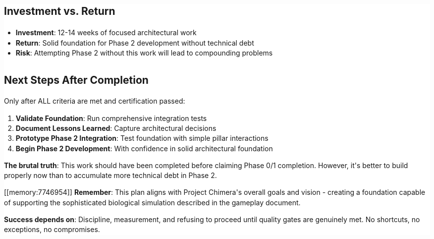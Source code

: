 ## **Investment vs. Return**
- **Investment**: 12-14 weeks of focused architectural work
- **Return**: Solid foundation for Phase 2 development without technical debt
- **Risk**: Attempting Phase 2 without this work will lead to compounding problems

## **Next Steps After Completion**
Only after ALL criteria are met and certification passed:
1. **Validate Foundation**: Run comprehensive integration tests
2. **Document Lessons Learned**: Capture architectural decisions
3. **Prototype Phase 2 Integration**: Test foundation with simple pillar interactions  
4. **Begin Phase 2 Development**: With confidence in solid architectural foundation

**The brutal truth**: This work should have been completed before claiming Phase 0/1 completion. However, it's better to build properly now than to accumulate more technical debt in Phase 2.

[[memory:7746954]] **Remember**: This plan aligns with Project Chimera's overall goals and vision - creating a foundation capable of supporting the sophisticated biological simulation described in the gameplay document.

**Success depends on**: Discipline, measurement, and refusing to proceed until quality gates are genuinely met. No shortcuts, no exceptions, no compromises.
